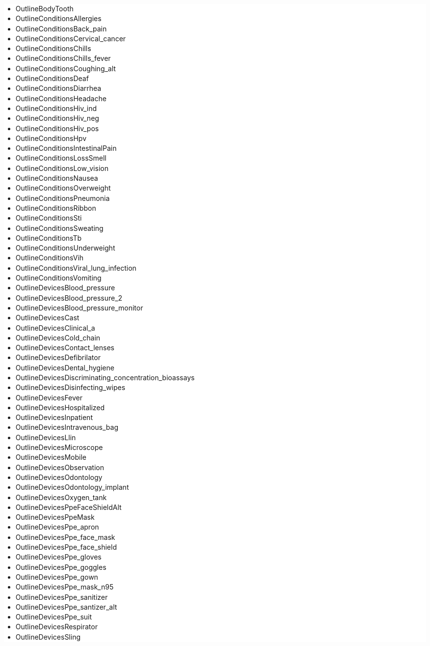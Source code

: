 - OutlineBodyTooth
- OutlineConditionsAllergies
- OutlineConditionsBack_pain
- OutlineConditionsCervical_cancer
- OutlineConditionsChills
- OutlineConditionsChills_fever
- OutlineConditionsCoughing_alt
- OutlineConditionsDeaf
- OutlineConditionsDiarrhea
- OutlineConditionsHeadache
- OutlineConditionsHiv_ind
- OutlineConditionsHiv_neg
- OutlineConditionsHiv_pos
- OutlineConditionsHpv
- OutlineConditionsIntestinalPain
- OutlineConditionsLossSmell
- OutlineConditionsLow_vision
- OutlineConditionsNausea
- OutlineConditionsOverweight
- OutlineConditionsPneumonia
- OutlineConditionsRibbon
- OutlineConditionsSti
- OutlineConditionsSweating
- OutlineConditionsTb
- OutlineConditionsUnderweight
- OutlineConditionsVih
- OutlineConditionsViral_lung_infection
- OutlineConditionsVomiting
- OutlineDevicesBlood_pressure
- OutlineDevicesBlood_pressure_2
- OutlineDevicesBlood_pressure_monitor
- OutlineDevicesCast
- OutlineDevicesClinical_a
- OutlineDevicesCold_chain
- OutlineDevicesContact_lenses
- OutlineDevicesDefibrilator
- OutlineDevicesDental_hygiene
- OutlineDevicesDiscriminating_concentration_bioassays
- OutlineDevicesDisinfecting_wipes
- OutlineDevicesFever
- OutlineDevicesHospitalized
- OutlineDevicesInpatient
- OutlineDevicesIntravenous_bag
- OutlineDevicesLlin
- OutlineDevicesMicroscope
- OutlineDevicesMobile
- OutlineDevicesObservation
- OutlineDevicesOdontology
- OutlineDevicesOdontology_implant
- OutlineDevicesOxygen_tank
- OutlineDevicesPpeFaceShieldAlt
- OutlineDevicesPpeMask
- OutlineDevicesPpe_apron
- OutlineDevicesPpe_face_mask
- OutlineDevicesPpe_face_shield
- OutlineDevicesPpe_gloves
- OutlineDevicesPpe_goggles
- OutlineDevicesPpe_gown
- OutlineDevicesPpe_mask_n95
- OutlineDevicesPpe_sanitizer
- OutlineDevicesPpe_santizer_alt
- OutlineDevicesPpe_suit
- OutlineDevicesRespirator
- OutlineDevicesSling